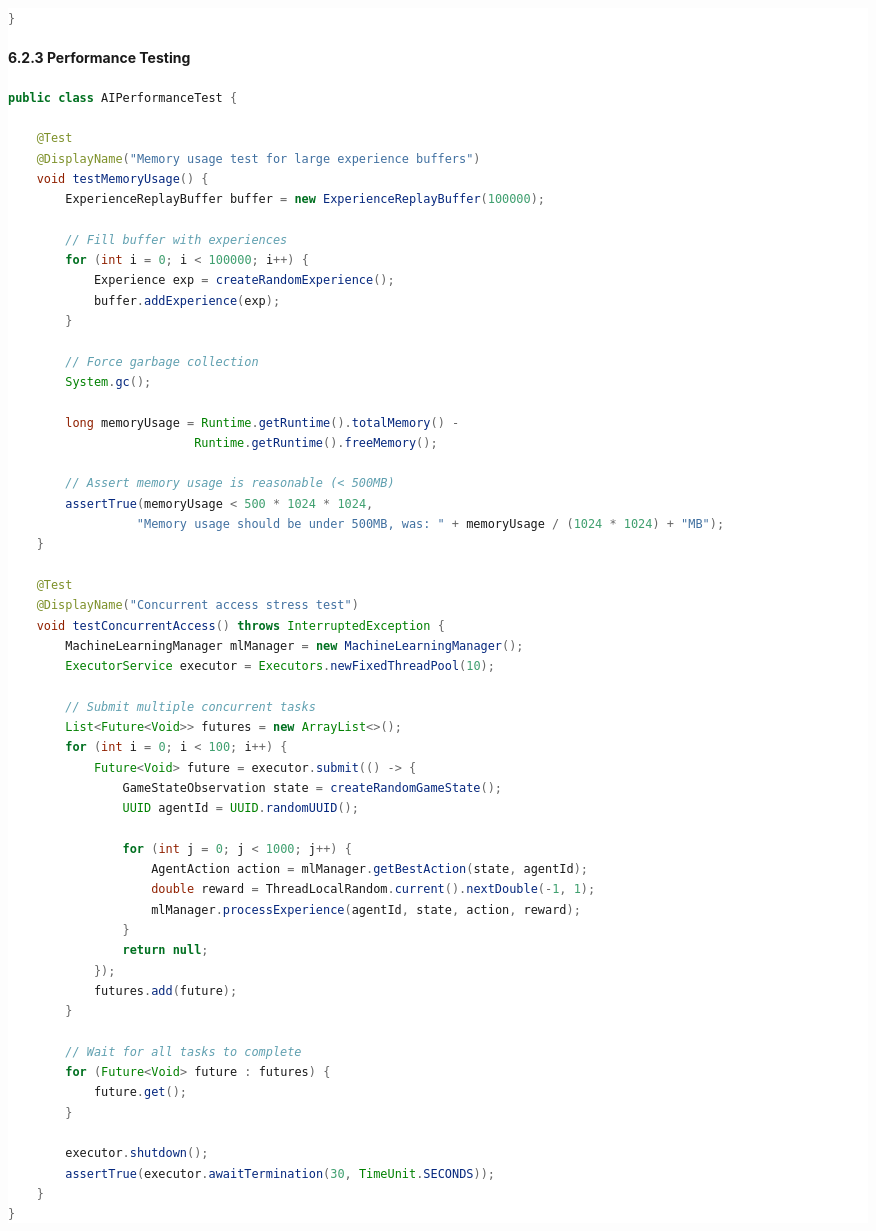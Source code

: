 ```java
}
```

#### 6.2.3 Performance Testing
```java
public class AIPerformanceTest {

    @Test
    @DisplayName("Memory usage test for large experience buffers")
    void testMemoryUsage() {
        ExperienceReplayBuffer buffer = new ExperienceReplayBuffer(100000);

        // Fill buffer with experiences
        for (int i = 0; i < 100000; i++) {
            Experience exp = createRandomExperience();
            buffer.addExperience(exp);
        }

        // Force garbage collection
        System.gc();

        long memoryUsage = Runtime.getRuntime().totalMemory() -
                          Runtime.getRuntime().freeMemory();

        // Assert memory usage is reasonable (< 500MB)
        assertTrue(memoryUsage < 500 * 1024 * 1024,
                  "Memory usage should be under 500MB, was: " + memoryUsage / (1024 * 1024) + "MB");
    }

    @Test
    @DisplayName("Concurrent access stress test")
    void testConcurrentAccess() throws InterruptedException {
        MachineLearningManager mlManager = new MachineLearningManager();
        ExecutorService executor = Executors.newFixedThreadPool(10);

        // Submit multiple concurrent tasks
        List<Future<Void>> futures = new ArrayList<>();
        for (int i = 0; i < 100; i++) {
            Future<Void> future = executor.submit(() -> {
                GameStateObservation state = createRandomGameState();
                UUID agentId = UUID.randomUUID();

                for (int j = 0; j < 1000; j++) {
                    AgentAction action = mlManager.getBestAction(state, agentId);
                    double reward = ThreadLocalRandom.current().nextDouble(-1, 1);
                    mlManager.processExperience(agentId, state, action, reward);
                }
                return null;
            });
            futures.add(future);
        }

        // Wait for all tasks to complete
        for (Future<Void> future : futures) {
            future.get();
        }

        executor.shutdown();
        assertTrue(executor.awaitTermination(30, TimeUnit.SECONDS));
    }
}
```

